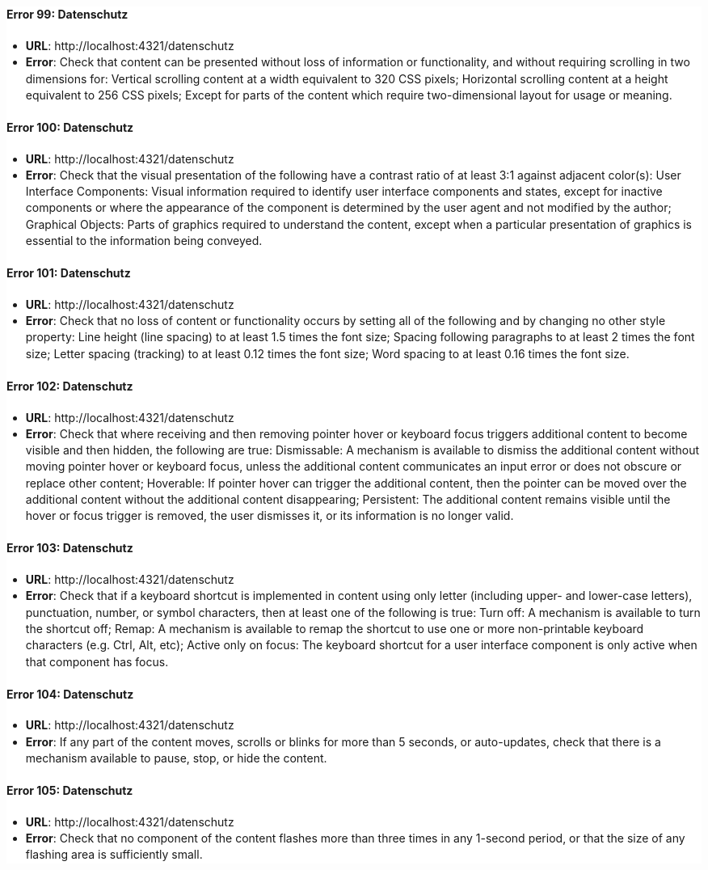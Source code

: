 #### Error 99: Datenschutz
- **URL**: http://localhost:4321/datenschutz
- **Error**: Check that content can be presented without loss of information or functionality, and without requiring scrolling in two dimensions for:     Vertical scrolling content at a width equivalent to 320 CSS pixels;     Horizontal scrolling content at a height equivalent to 256 CSS pixels;     Except for parts of the content which require two-dimensional layout for usage or meaning.

#### Error 100: Datenschutz
- **URL**: http://localhost:4321/datenschutz
- **Error**: Check that the visual presentation of the following have a contrast ratio of at least 3:1 against adjacent color(s):     User Interface Components: Visual information required to identify user interface components and states, except for inactive components or where the appearance of the component is determined by the user agent and not modified by the author;     Graphical Objects: Parts of graphics required to understand the content, except when a particular presentation of graphics is essential to the information being conveyed.

#### Error 101: Datenschutz
- **URL**: http://localhost:4321/datenschutz
- **Error**: Check that no loss of content or functionality occurs by setting all of the following and by changing no other style property:              Line height (line spacing) to at least 1.5 times the font size;         Spacing following paragraphs to at least 2 times the font size;         Letter spacing (tracking) to at least 0.12 times the font size;         Word spacing to at least 0.16 times the font size.

#### Error 102: Datenschutz
- **URL**: http://localhost:4321/datenschutz
- **Error**: Check that where receiving and then removing pointer hover or keyboard focus triggers additional content to become visible and then hidden, the following are true:              Dismissable: A mechanism is available to dismiss the additional content without moving pointer hover or keyboard focus, unless the additional content communicates an input error or does not obscure or replace other content;         Hoverable: If pointer hover can trigger the additional content, then the pointer can be moved over the additional content without the additional content disappearing;         Persistent: The additional content remains visible until the hover or focus trigger is removed, the user dismisses it, or its information is no longer valid.

#### Error 103: Datenschutz
- **URL**: http://localhost:4321/datenschutz
- **Error**: Check that if a keyboard shortcut is implemented in content using only letter (including upper- and lower-case letters), punctuation, number, or symbol characters, then at least one of the following is true:              Turn off: A mechanism is available to turn the shortcut off;         Remap: A mechanism is available to remap the shortcut to use one or more non-printable keyboard characters (e.g. Ctrl, Alt, etc);         Active only on focus: The keyboard shortcut for a user interface component is only active when that component has focus.     

#### Error 104: Datenschutz
- **URL**: http://localhost:4321/datenschutz
- **Error**: If any part of the content moves, scrolls or blinks for more than 5 seconds, or auto-updates, check that there is a mechanism available to pause, stop, or hide the content.

#### Error 105: Datenschutz
- **URL**: http://localhost:4321/datenschutz
- **Error**: Check that no component of the content flashes more than three times in any 1-second period, or that the size of any flashing area is sufficiently small.
